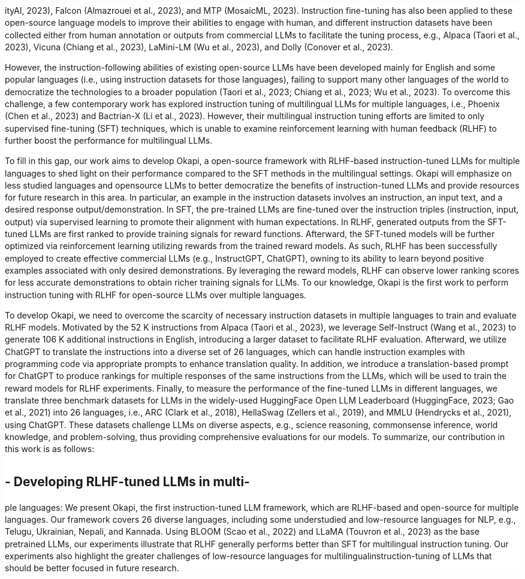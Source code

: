 ityAI, 2023), Falcon (Almazrouei et al., 2023), and MTP (MosaicML, 2023). Instruction fine-tuning has also been applied to these open-source language models to improve their abilities to engage with human, and different instruction datasets have been collected either from human annotation or outputs from commercial LLMs to facilitate the tuning process, e.g., Alpaca (Taori et al., 2023), Vicuna (Chiang et al., 2023), LaMini-LM (Wu et al., 2023), and Dolly (Conover et al., 2023).

However, the instruction-following abilities of existing open-source LLMs have been developed mainly for English and some popular languages (i.e., using instruction datasets for those languages), failing to support many other languages of the world to democratize the technologies to a broader population (Taori et al., 2023; Chiang et al., 2023; Wu et al., 2023). To overcome this challenge, a few contemporary work has explored instruction tuning of multilingual LLMs for multiple languages, i.e., Phoenix (Chen et al., 2023) and Bactrian-X (Li et al., 2023). However, their multilingual instruction tuning efforts are limited to only supervised fine-tuning (SFT) techniques, which is unable to examine reinforcement learning with human feedback (RLHF) to further boost the performance for multilingual LLMs.

To fill in this gap, our work aims to develop Okapi, a open-source framework with RLHF-based instruction-tuned LLMs for multiple languages to shed light on their performance compared to the SFT methods in the multilingual settings. Okapi will emphasize on less studied languages and opensource LLMs to better democratize the benefits of instruction-tuned LLMs and provide resources for future research in this area. In particular, an example in the instruction datasets involves an instruction, an input text, and a desired response output/demonstration. In SFT, the pre-trained LLMs are fine-tuned over the instruction triples (instruction, input, output) via supervised learning to promote their alignment with human expectations. In RLHF, generated outputs from the SFT-tuned LLMs are first ranked to provide training signals for reward functions. Afterward, the SFT-tuned models will be further optimized via reinforcement learning utilizing rewards from the trained reward models. As such, RLHF has been successfully employed to create effective commercial LLMs (e.g., InstructGPT, ChatGPT), owning to its ability to learn beyond positive examples associated with only desired demonstrations. By leveraging the reward models, RLHF can observe lower ranking scores for less accurate demonstrations to obtain richer training signals for LLMs. To our knowledge, Okapi is the first work to perform instruction tuning with RLHF for open-source LLMs over multiple languages.

To develop Okapi, we need to overcome the scarcity of necessary instruction datasets in multiple languages to train and evaluate RLHF models. Motivated by the $52 \mathrm{~K}$ instructions from Alpaca (Taori et al., 2023), we leverage Self-Instruct (Wang et al., 2023) to generate $106 \mathrm{~K}$ additional instructions in English, introducing a larger dataset to facilitate RLHF evaluation. Afterward, we utilize ChatGPT to translate the instructions into a diverse set of 26 languages, which can handle instruction examples with programming code via appropriate prompts to enhance translation quality. In addition, we introduce a translation-based prompt for ChatGPT to produce rankings for multiple responses of the same instructions from the LLMs, which will be used to train the reward models for RLHF experiments. Finally, to measure the performance of the fine-tuned LLMs in different languages, we translate three benchmark datasets for LLMs in the widely-used HuggingFace Open LLM Leaderboard (HuggingFace, 2023; Gao et al., 2021) into 26 languages, i.e., ARC (Clark et al., 2018), HellaSwag (Zellers et al., 2019), and MMLU (Hendrycks et al., 2021), using ChatGPT. These datasets challenge LLMs on diverse aspects, e.g., science reasoning, commonsense inference, world knowledge, and problem-solving, thus providing comprehensive evaluations for our models. To summarize, our contribution in this work is as follows:

## - Developing RLHF-tuned LLMs in multi-

 ple languages: We present Okapi, the first instruction-tuned LLM framework, which are RLHF-based and open-source for multiple languages. Our framework covers 26 diverse languages, including some understudied and low-resource languages for NLP, e.g., Telugu, Ukrainian, Nepali, and Kannada. Using BLOOM (Scao et al., 2022) and LLaMA (Touvron et al., 2023) as the base pretrained LLMs, our experiments illustrate that RLHF generally performs better than SFT for multilingual instruction tuning. Our experiments also highlight the greater challenges of low-resource languages for multilingualinstruction-tuning of LLMs that should be better focused in future research.
